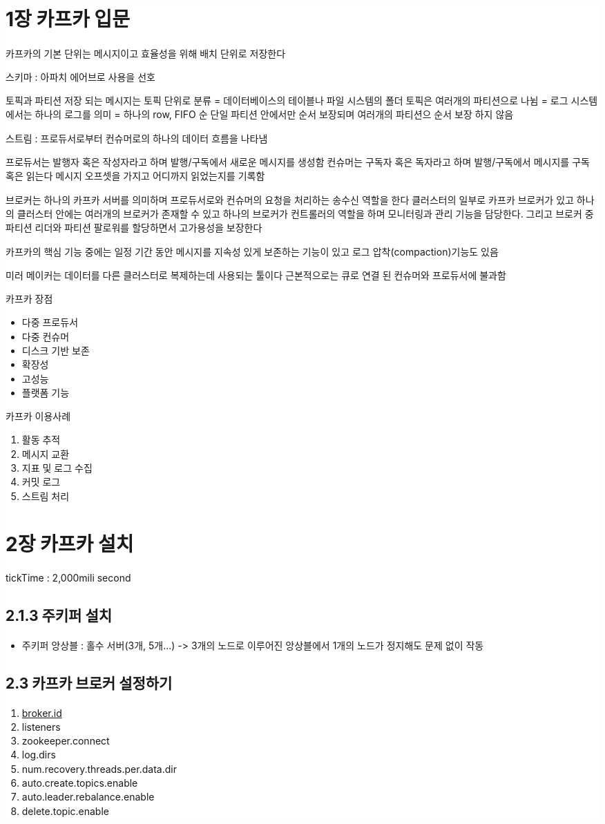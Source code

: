 # 1장 카프카 입문

카프카의 기본 단위는 메시지이고 효율성을 위해 배치 단위로 저장한다

스키마 : 아파치 에어브로 사용을 선호

토픽과 파티션
저장 되는 메시지는 토픽 단위로 분류 = 데이터베이스의 테이블나 파일 시스템의 폴더
토픽은 여러개의 파티션으로 나뉨 = 로그 시스템에서는 하나의 로그를 의미 = 하나의 row,  FIFO 순
단일 파티션 안에서만 순서 보장되며 여러개의 파티션으 순서 보장 하지 않음

스트림 : 프로듀서로부터 컨슈머로의 하나의 데이터 흐름을 나타냄

프로듀서는 발행자 혹은 작성자라고 하며 발행/구독에서 새로운 메시지를 생성함
컨슈머는 구독자 혹은 독자라고 하며 발행/구독에서 메시지를 구독 혹은 읽는다
메시지 오프셋을 가지고 어디까지 읽었는지를 기록함

브로커는 하나의 카프카 서버를 의미하며 프로듀서로와 컨슈머의 요청을 처리하는 송수신 역할을 한다
클러스터의 일부로 카프카 브로커가 있고 하나의 클러스터 안에는 여러개의 브로커가 존재할 수 있고 하나의 브로커가 컨트롤러의 역할을 하며 모니터링과 관리 기능을 담당한다. 그리고 브로커 중 파티션 리더와 파티션 팔로워를 할당하면서 고가용성을 보장한다

카프카의 핵심 기능 중에는 일정 기간 동안 메시지를 지속성 있게 보존하는 기능이 있고 로그 압착(compaction)기능도 있음

미러 메이커는 데이터를 다른 클러스터로 복제하는데 사용되는 툴이다
근본적으로는 큐로 연결 된 컨슈머와 프로듀서에 불과함

카프카 장점

- 다중 프로듀서
- 다중 컨슈머
- 디스크 기반 보존
- 확장성
- 고성능
- 플랫폼 기능

카프카 이용사례

1. 활동 추적
2. 메시지 교환
3. 지표 및 로그 수집
4. 커밋 로그
5. 스트림 처리

# 2장 카프카 설치

tickTime : 2,000mili second

## 2.1.3 주키퍼 설치

- 주키퍼 앙상블 : 홀수 서버(3개, 5개...) -> 3개의 노드로 이루어진 앙상블에서 1개의 노드가 정지해도 문제 없이 작동

## 2.3 카프카 브로커 설정하기

1. [broker.id](http://broker.id/)
2. listeners
3. zookeeper.connect
4. log.dirs
5. num.recovery.threads.per.data.dir
6. auto.create.topics.enable
7. auto.leader.rebalance.enable
8. delete.topic.enable
